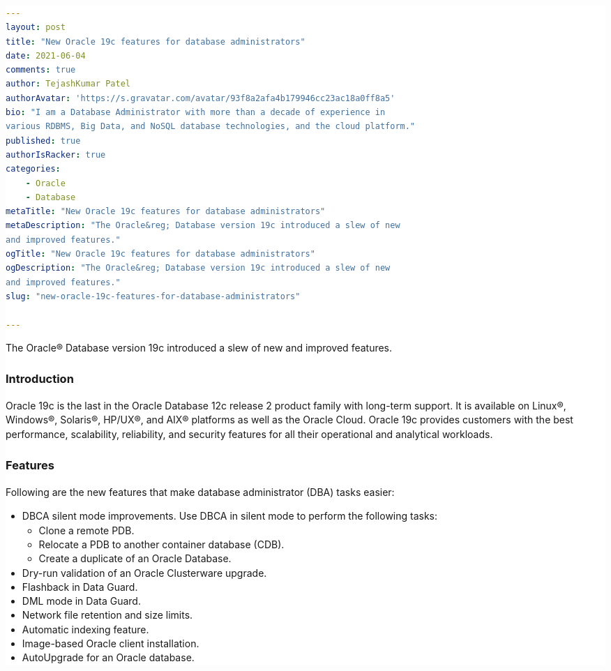 ```yaml
---
layout: post
title: "New Oracle 19c features for database administrators"
date: 2021-06-04
comments: true
author: TejashKumar Patel
authorAvatar: 'https://s.gravatar.com/avatar/93f8a2afa4b179946cc23ac18a0ff8a5'
bio: "I am a Database Administrator with more than a decade of experience in
various RDBMS, Big Data, and NoSQL database technologies, and the cloud platform."
published: true
authorIsRacker: true
categories:
    - Oracle
    - Database
metaTitle: "New Oracle 19c features for database administrators"
metaDescription: "The Oracle&reg; Database version 19c introduced a slew of new
and improved features."
ogTitle: "New Oracle 19c features for database administrators"
ogDescription: "The Oracle&reg; Database version 19c introduced a slew of new
and improved features."
slug: "new-oracle-19c-features-for-database-administrators"

---
```


The Oracle&reg; Database version 19c introduced a slew of new and improved
features.



### Introduction

Oracle 19c is the last in the Oracle Database 12c release 2 product family with
long-term support. It is available on Linux&reg;, Windows&reg;, Solaris&reg;,
HP/UX&reg;, and AIX&reg; platforms as well as the Oracle Cloud. Oracle 19c
provides customers with the best performance, scalability, reliability, and
security features for all their operational and analytical workloads.

### Features

Following are the new features that make database administrator (DBA) tasks easier:

- DBCA silent mode improvements. Use DBCA in silent mode to perform the
  following tasks:
  - Clone a remote PDB.
  - Relocate a PDB to another container database (CDB).
  - Create a duplicate of an Oracle Database.
- Dry-run validation of an Oracle Clusterware upgrade.
- Flashback in Data Guard.
- DML mode in Data Guard.
- Network file retention and size limits.
- Automatic indexing feature.
- Image-based Oracle client installation.
- AutoUpgrade for an Oracle database.
